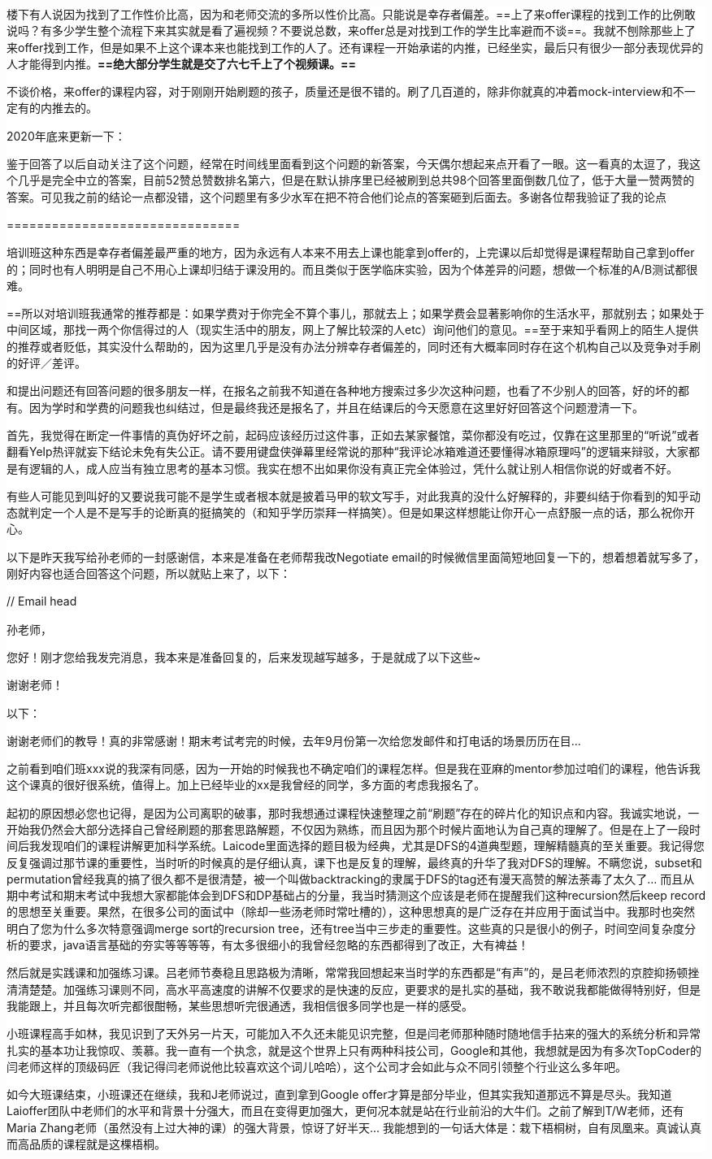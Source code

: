 楼下有人说因为找到了工作性价比高，因为和老师交流的多所以性价比高。只能说是幸存者偏差。==上了来offer课程的找到工作的比例敢说吗？有多少学生整个流程下来其实就是看了遍视频？不要说总数，来offer总是对找到工作的学生比率避而不谈==。我就不刨除那些上了来offer找到工作，但是如果不上这个课本来也能找到工作的人了。还有课程一开始承诺的内推，已经坐实，最后只有很少一部分表现优异的人才能得到内推。**==绝大部分学生就是交了六七千上了个视频课。==**

不谈价格，来offer的课程内容，对于刚刚开始刷题的孩子，质量还是很不错的。刷了几百道的，除非你就真的冲着mock-interview和不一定有的内推去的。

2020年底来更新一下：

鉴于回答了以后自动关注了这个问题，经常在时间线里面看到这个问题的新答案，今天偶尔想起来点开看了一眼。这一看真的太逗了，我这个几乎是完全中立的答案，目前52赞总赞数排名第六，但是在默认排序里已经被刷到总共98个回答里面倒数几位了，低于大量一赞两赞的答案。可见我之前的结论一点都没错，这个问题里有多少水军在把不符合他们论点的答案砸到后面去。多谢各位帮我验证了我的论点 

\===============================

培训班这种东西是幸存者偏差最严重的地方，因为永远有人本来不用去上课也能拿到offer的，上完课以后却觉得是课程帮助自己拿到offer的；同时也有人明明是自己不用心上课却归结于课没用的。而且类似于医学临床实验，因为个体差异的问题，想做一个标准的A/B测试都很难。

==所以对培训班我通常的推荐都是：如果学费对于你完全不算个事儿，那就去上；如果学费会显著影响你的生活水平，那就别去；如果处于中间区域，那找一两个你信得过的人（现实生活中的朋友，网上了解比较深的人etc）询问他们的意见。==至于来知乎看网上的陌生人提供的推荐或者贬低，其实没什么帮助的，因为这里几乎是没有办法分辨幸存者偏差的，同时还有大概率同时存在这个机构自己以及竞争对手刷的好评／差评。

和提出问题还有回答问题的很多朋友一样，在报名之前我不知道在各种地方搜索过多少次这种问题，也看了不少别人的回答，好的坏的都有。因为学时和学费的问题我也纠结过，但是最终我还是报名了，并且在结课后的今天愿意在这里好好回答这个问题澄清一下。

首先，我觉得在断定一件事情的真伪好坏之前，起码应该经历过这件事，正如去某家餐馆，菜你都没有吃过，仅靠在这里那里的“听说”或者翻看Yelp热评就妄下结论未免有失公正。请不要用键盘侠弹幕里经常说的那种“我评论冰箱难道还要懂得冰箱原理吗”的逻辑来辩驳，大家都是有逻辑的人，成人应当有独立思考的基本习惯。我实在想不出如果你没有真正完全体验过，凭什么就让别人相信你说的好或者不好。

有些人可能见到叫好的又要说我可能不是学生或者根本就是披着马甲的软文写手，对此我真的没什么好解释的，非要纠结于你看到的知乎动态就判定一个人是不是写手的论断真的挺搞笑的（和知乎学历崇拜一样搞笑）。但是如果这样想能让你开心一点舒服一点的话，那么祝你开心。

以下是昨天我写给孙老师的一封感谢信，本来是准备在老师帮我改Negotiate email的时候微信里面简短地回复一下的，想着想着就写多了，刚好内容也适合回答这个问题，所以就贴上来了，以下：

// Email head

孙老师，

您好！刚才您给我发完消息，我本来是准备回复的，后来发现越写越多，于是就成了以下这些\~

谢谢老师！

以下：

谢谢老师们的教导！真的非常感谢！期末考试考完的时候，去年9月份第一次给您发邮件和打电话的场景历历在目...

之前看到咱们班xxx说的我深有同感，因为一开始的时候我也不确定咱们的课程怎样。但是我在亚麻的mentor参加过咱们的课程，他告诉我这个课真的很好很系统，值得上。加上已经毕业的xx是我曾经的同学，多方面的考虑我报名了。

起初的原因想必您也记得，是因为公司离职的破事，那时我想通过课程快速整理之前“刷题”存在的碎片化的知识点和内容。我诚实地说，一开始我仍然会大部分选择自己曾经刷题的那套思路解题，不仅因为熟练，而且因为那个时候片面地认为自己真的理解了。但是在上了一段时间后我发现咱们的课程讲解更加科学系统。Laicode里面选择的题目极为经典，尤其是DFS的4道典型题，理解精髓真的至关重要。我记得您反复强调过那节课的重要性，当时听的时候真的是仔细认真，课下也是反复的理解，最终真的升华了我对DFS的理解。不瞒您说，subset和permutation曾经我真的搞了很久都不是很清楚，被一个叫做backtracking的隶属于DFS的tag还有漫天高赞的解法荼毒了太久了... 而且从期中考试和期末考试中我想大家都能体会到DFS和DP基础占的分量，我当时猜测这个应该是老师在提醒我们这种recursion然后keep record的思想至关重要。果然，在很多公司的面试中（除却一些汤老师时常吐槽的），这种思想真的是广泛存在并应用于面试当中。我那时也突然明白了您为什么多次特意强调merge sort的recursion tree，还有tree当中三步走的重要性。这些真的只是很小的例子，时间空间复杂度分析的要求，java语言基础的夯实等等等等，有太多很细小的我曾经忽略的东西都得到了改正，大有裨益！

然后就是实践课和加强练习课。吕老师节奏稳且思路极为清晰，常常我回想起来当时学的东西都是“有声”的，是吕老师浓烈的京腔抑扬顿挫清清楚楚。加强练习课则不同，高水平高速度的讲解不仅要求的是快速的反应，更要求的是扎实的基础，我不敢说我都能做得特别好，但是我能跟上，并且每次听完都很酣畅，某些思想听完很通透，我相信很多同学也是一样的感受。

小班课程高手如林，我见识到了天外另一片天，可能加入不久还未能见识完整，但是闫老师那种随时随地信手拈来的强大的系统分析和异常扎实的基本功让我惊叹、羡慕。我一直有一个执念，就是这个世界上只有两种科技公司，Google和其他，我想就是因为有多次TopCoder的闫老师这样的顶级码匠（我记得闫老师说他比较喜欢这个词儿哈哈），这个公司才会如此与众不同引领整个行业这么多年吧。

如今大班课结束，小班课还在继续，我和J老师说过，直到拿到Google offer才算是部分毕业，但其实我知道那远不算是尽头。我知道Laioffer团队中老师们的水平和背景十分强大，而且在变得更加强大，更何况本就是站在行业前沿的大牛们。之前了解到T/W老师，还有Maria Zhang老师（虽然没有上过大神的课）的强大背景，惊讶了好半天... 我能想到的一句话大体是：栽下梧桐树，自有凤凰来。真诚认真而高品质的课程就是这棵梧桐。
